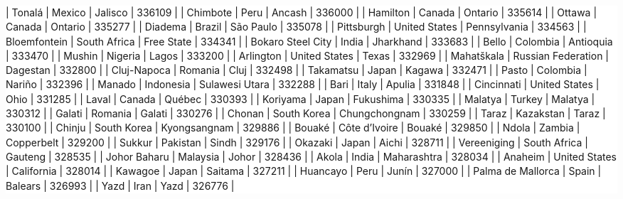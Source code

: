 | Tonalá | Mexico | Jalisco | 336109 |
| Chimbote | Peru | Ancash | 336000 |
| Hamilton | Canada | Ontario | 335614 |
| Ottawa | Canada | Ontario | 335277 |
| Diadema | Brazil | São Paulo | 335078 |
| Pittsburgh | United States | Pennsylvania | 334563 |
| Bloemfontein | South Africa | Free State | 334341 |
| Bokaro Steel City | India | Jharkhand | 333683 |
| Bello | Colombia | Antioquia | 333470 |
| Mushin | Nigeria | Lagos | 333200 |
| Arlington | United States | Texas | 332969 |
| Mahatškala | Russian Federation | Dagestan | 332800 |
| Cluj-Napoca | Romania | Cluj | 332498 |
| Takamatsu | Japan | Kagawa | 332471 |
| Pasto | Colombia | Nariño | 332396 |
| Manado | Indonesia | Sulawesi Utara | 332288 |
| Bari | Italy | Apulia | 331848 |
| Cincinnati | United States | Ohio | 331285 |
| Laval | Canada | Québec | 330393 |
| Koriyama | Japan | Fukushima | 330335 |
| Malatya | Turkey | Malatya | 330312 |
| Galati | Romania | Galati | 330276 |
| Chonan | South Korea | Chungchongnam | 330259 |
| Taraz | Kazakstan | Taraz | 330100 |
| Chinju | South Korea | Kyongsangnam | 329886 |
| Bouaké | Côte d’Ivoire | Bouaké | 329850 |
| Ndola | Zambia | Copperbelt | 329200 |
| Sukkur | Pakistan | Sindh | 329176 |
| Okazaki | Japan | Aichi | 328711 |
| Vereeniging | South Africa | Gauteng | 328535 |
| Johor Baharu | Malaysia | Johor | 328436 |
| Akola | India | Maharashtra | 328034 |
| Anaheim | United States | California | 328014 |
| Kawagoe | Japan | Saitama | 327211 |
| Huancayo | Peru | Junín | 327000 |
| Palma de Mallorca | Spain | Balears | 326993 |
| Yazd | Iran | Yazd | 326776 |